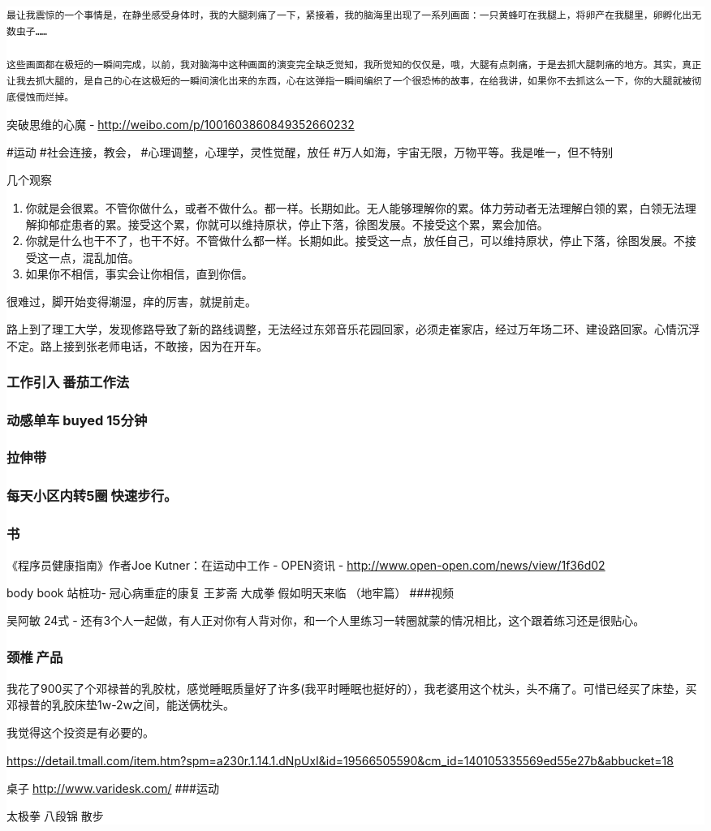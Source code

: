     最让我震惊的一个事情是，在静坐感受身体时，我的大腿刺痛了一下，紧接着，我的脑海里出现了一系列画面：一只黄蜂叮在我腿上，将卵产在我腿里，卵孵化出无数虫子……
    
    这些画面都在极短的一瞬间完成，以前，我对脑海中这种画面的演变完全缺乏觉知，我所觉知的仅仅是，哦，大腿有点刺痛，于是去抓大腿刺痛的地方。其实，真正让我去抓大腿的，是自己的心在这极短的一瞬间演化出来的东西，心在这弹指一瞬间编织了一个很恐怖的故事，在给我讲，如果你不去抓这么一下，你的大腿就被彻底侵蚀而烂掉。

​突破思维的心魔 - http://weibo.com/p/1001603860849352660232

#运动
#社会连接，教会，
#心理调整，心理学，灵性觉醒，放任
#万人如海，宇宙无限，万物平等。我是唯一，但不特别




几个观察

1. 你就是会很累。不管你做什么，或者不做什么。都一样。长期如此。无人能够理解你的累。体力劳动者无法理解白领的累，白领无法理解抑郁症患者的累。接受这个累，你就可以维持原状，停止下落，徐图发展。不接受这个累，累会加倍。
2. 你就是什么也干不了，也干不好。不管做什么都一样。长期如此。接受这一点，放任自己，可以维持原状，停止下落，徐图发展。不接受这一点，混乱加倍。
3. 如果你不相信，事实会让你相信，直到你信。

很难过，脚开始变得潮湿，痒的厉害，就提前走。

路上到了理工大学，发现修路导致了新的路线调整，无法经过东郊音乐花园回家，必须走崔家店，经过万年场二环、建设路回家。心情沉浮不定。路上接到张老师电话，不敢接，因为在开车。


### 工作引入 番茄工作法 
### 动感单车 buyed 15分钟
### 拉伸带
### 每天小区内转5圈 快速步行。
### 书

《程序员健康指南》作者Joe Kutner：在运动中工作 - OPEN资讯 - http://www.open-open.com/news/view/1f36d02

body book
站桩功- 冠心病重症的康复
王芗斋 大成拳
假如明天来临 （地牢篇）
###视频

吴阿敏 24式 - 还有3个人一起做，有人正对你有人背对你，和一个人里练习一转圈就蒙的情况相比，这个跟着练习还是很贴心。

### 颈椎 产品

我花了900买了个邓禄普的乳胶枕，感觉睡眠质量好了许多(我平时睡眠也挺好的），我老婆用这个枕头，头不痛了。可惜已经买了床垫，买邓禄普的乳胶床垫1w-2w之间，能送俩枕头。

我觉得这个投资是有必要的。

https://detail.tmall.com/item.htm?spm=a230r.1.14.1.dNpUxI&id=19566505590&cm_id=140105335569ed55e27b&abbucket=18

 桌子 http://www.varidesk.com/
###运动

太极拳
八段锦
散步
